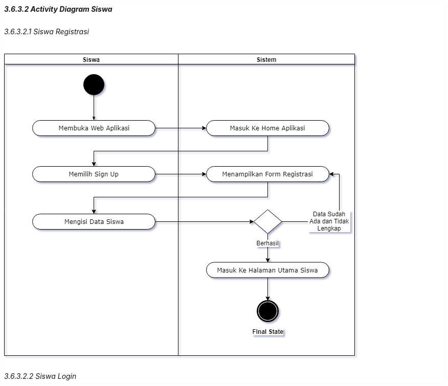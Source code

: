 
##### 3.6.3.2 Activity Diagram Siswa

###### 3.6.3.2.1  Siswa Registrasi

[![Siswa Registrasi](/document/aplikasi/psb-umum/images/desain-dan-perancangan/psb-umum_activity-diagram-siswa-registrasi.png)](/document/aplikasi/psb-umum/images/desain-dan-perancangan/psb-umum_activity-diagram-siswa-registrasi.png)

###### 3.6.3.2.2 Siswa Login

